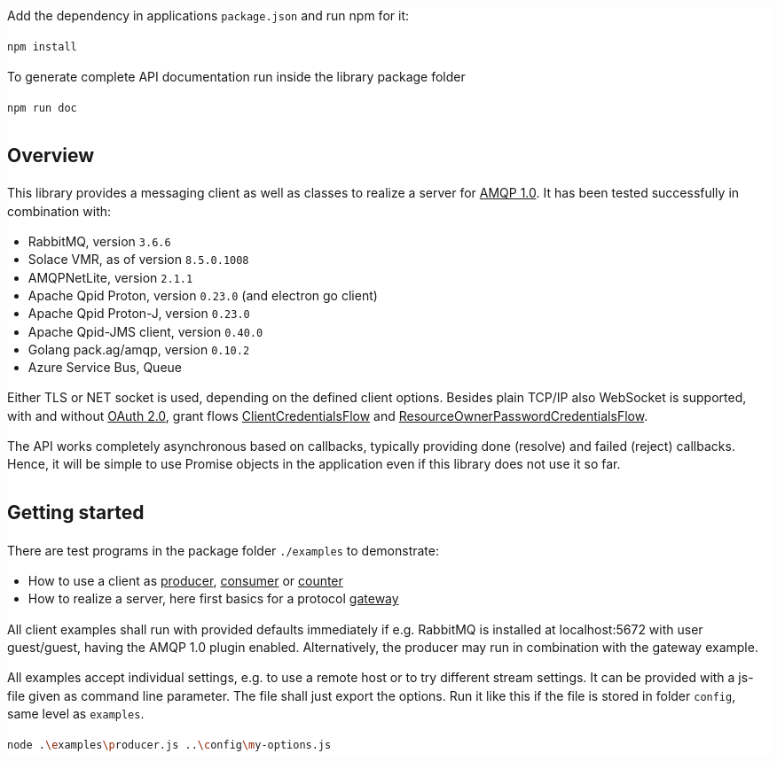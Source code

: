 Add the dependency in applications `package.json` and run npm for it:

```bash
npm install
```

To generate complete API documentation run inside the library package folder

```bash
npm run doc
```

## Overview

This library provides a messaging client as well as classes to realize a server for [AMQP 1.0](http://www.amqp.org/specification/1.0/amqp-org-download).
It has been tested successfully in combination with:
* RabbitMQ, version `3.6.6`
* Solace VMR, as of version `8.5.0.1008`
* AMQPNetLite, version `2.1.1`
* Apache Qpid Proton, version `0.23.0` (and electron go client)
* Apache Qpid Proton-J, version `0.23.0`
* Apache Qpid-JMS client, version `0.40.0`
* Golang pack.ag/amqp, version `0.10.2`
* Azure Service Bus, Queue

Either TLS or NET socket is used, depending on the defined client options.
Besides plain TCP/IP also WebSocket is supported, with and without [OAuth 2.0](https://oauth.net/2/), grant flows [ClientCredentialsFlow](https://tools.ietf.org/html/rfc6749#section-4.4) and [ResourceOwnerPasswordCredentialsFlow](https://tools.ietf.org/html/rfc6749#section-4.3).

The API works completely asynchronous based on callbacks, typically providing done (resolve) and failed (reject) callbacks.
Hence, it will be simple to use Promise objects in the application even if this library does not use it so far.

## Getting started

There are test programs in the package folder `./examples` to demonstrate:
* How to use a client as [producer](examples/producer.js), [consumer](examples/consumer.js) or [counter](examples/counter.js)
* How to realize a server, here first basics for a protocol [gateway](examples/gateway.js)

All client examples shall run with provided defaults immediately if e.g. RabbitMQ is installed at localhost:5672 with user guest/guest, having the AMQP 1.0 plugin enabled.
Alternatively, the producer may run in combination with the gateway example.

All examples accept individual settings, e.g. to use a remote host or to try different stream settings.
It can be provided with a js-file given as command line parameter. The file shall just export the options.
Run it like this if the file is stored in folder ```config```, same level as ```examples```.

```bash
node .\examples\producer.js ..\config\my-options.js
```
